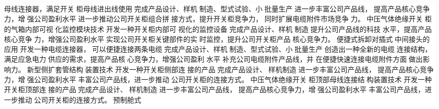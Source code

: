 母线连接器，满足开关
柜母线进出线使用
完成产品设计、样机
制造、型式试验、小
批量生产
进一步丰富公司产品线，
提高产品核心竞争力，增
强公司盈利水平
进一步推动公司开关柜组合拼
接方式，提升开关柜竞争力，
同时扩展电缆附件市场竞争
力。
中压气体绝缘开关
柜的气箱内部可视
化监控模块技术
开发一种开关柜内部可
视化的监控设备
完成产品设计、样机
制造
提升公司产品线的科技
水平，提高产品核心竞争
力，增强公司盈利水平
实现公司开关柜关键部件的实
时监控，提升公司开关柜产品
核心竞争力。
便捷式拆卸对插式
中间接头的应用
开发一种电缆连接器，
可以便捷连接两条电缆
完成产品设计、样机
制造、型式试验、小
批量生产
创造出一种全新的电缆
连接结构，满足应急电力
供应的需求，提高产品核
心竞争力，增强公司盈利
水平
补充公司电缆附件产品线，并
在便捷快速连接电缆附件方面
做出影响力。
新型侧扩套管结构
装置技术
开发一种开关柜侧部连
接的产品
完成产品设计、
样机制造
进一步丰富公司产品线，
提高产品核心竞争力，增
强公司盈利水平
丰富公司产品线，进一步推动
公司开关柜的连接方式。
中压气体绝缘开关
柜顶部母线连接结
构装置技术
开发一种开关柜顶部连
接的产品
完成产品设计、
样机制造
进一步丰富公司产品线，
提高产品核心竞争力，增
强公司盈利水平
丰富公司产品线，进一步推动
公司开关柜的连接方式。
预制舱式